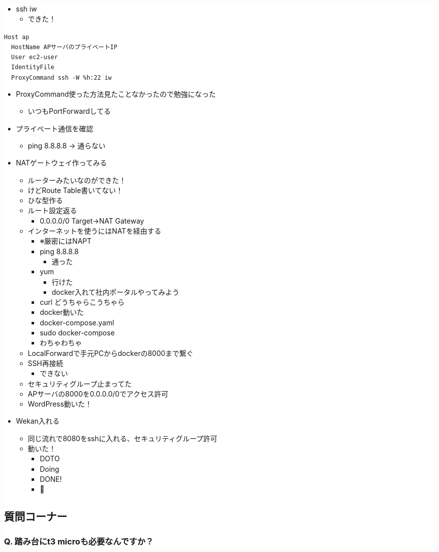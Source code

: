 * ssh iw
  * できた！

```
Host ap
  HostName APサーバのプライベートIP
  User ec2-user
  IdentityFile
  ProxyCommand ssh -W %h:22 iw
```

* ProxyCommand使った方法見たことなかったので勉強になった
  * いつもPortForwardしてる
* プライベート通信を確認
  * ping 8.8.8.8 -> 通らない
* NATゲートウェイ作ってみる
  * ルーターみたいなのができた！
  * けどRoute Table書いてない！
  * ひな型作る
  * ルート設定返る
    * 0.0.0.0/0 Target->NAT Gateway
  * インターネットを使うにはNATを経由する
    * ※厳密にはNAPT
    * ping 8.8.8.8
      * 通った
    * yum
      * 行けた
      * docker入れて社内ポータルやってみよう
    * curl どうちゃらこうちゃら
    * docker動いた
    * docker-compose.yaml
    * sudo docker-compose
    * わちゃわちゃ
  * LocalForwardで手元PCからdockerの8000まで繋ぐ
  * SSH再接続
    * できない
  * セキュリティグループ止まってた
  * APサーバの8000を0.0.0.0/0でアクセス許可
  * WordPress動いた！

* Wekan入れる
  * 同じ流れで8080をsshに入れる、セキュリティグループ許可
  * 動いた！
    * DOTO
    * Doing
    * DONE!
    * :100:

## 質問コーナー

### Q. 踏み台にt3 microも必要なんですか？
